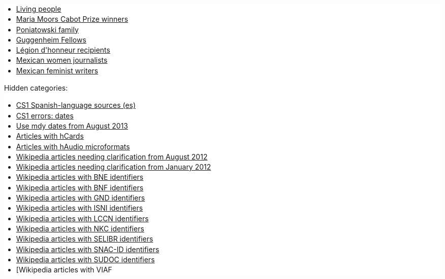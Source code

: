 -   [Living
    people](/wiki/Category:Living_people "Category:Living people")
-   [Maria Moors Cabot Prize
    winners](/wiki/Category:Maria_Moors_Cabot_Prize_winners "Category:Maria Moors Cabot Prize winners")
-   [Poniatowski
    family](/wiki/Category:Poniatowski_family "Category:Poniatowski family")
-   [Guggenheim
    Fellows](/wiki/Category:Guggenheim_Fellows "Category:Guggenheim Fellows")
-   [Légion d\'honneur
    recipients](/wiki/Category:L%C3%A9gion_d%27honneur_recipients "Category:Légion d'honneur recipients")
-   [Mexican women
    journalists](/wiki/Category:Mexican_women_journalists "Category:Mexican women journalists")
-   [Mexican feminist
    writers](/wiki/Category:Mexican_feminist_writers "Category:Mexican feminist writers")

Hidden categories:

-   [CS1 Spanish-language sources
    (es)](/wiki/Category:CS1_Spanish-language_sources_(es) "Category:CS1 Spanish-language sources (es)")
-   [CS1 errors:
    dates](/wiki/Category:CS1_errors:_dates "Category:CS1 errors: dates")
-   [Use mdy dates from August
    2013](/wiki/Category:Use_mdy_dates_from_August_2013 "Category:Use mdy dates from August 2013")
-   [Articles with
    hCards](/wiki/Category:Articles_with_hCards "Category:Articles with hCards")
-   [Articles with hAudio
    microformats](/wiki/Category:Articles_with_hAudio_microformats "Category:Articles with hAudio microformats")
-   [Wikipedia articles needing clarification from August
    2012](/wiki/Category:Wikipedia_articles_needing_clarification_from_August_2012 "Category:Wikipedia articles needing clarification from August 2012")
-   [Wikipedia articles needing clarification from January
    2012](/wiki/Category:Wikipedia_articles_needing_clarification_from_January_2012 "Category:Wikipedia articles needing clarification from January 2012")
-   [Wikipedia articles with BNE
    identifiers](/wiki/Category:Wikipedia_articles_with_BNE_identifiers "Category:Wikipedia articles with BNE identifiers")
-   [Wikipedia articles with BNF
    identifiers](/wiki/Category:Wikipedia_articles_with_BNF_identifiers "Category:Wikipedia articles with BNF identifiers")
-   [Wikipedia articles with GND
    identifiers](/wiki/Category:Wikipedia_articles_with_GND_identifiers "Category:Wikipedia articles with GND identifiers")
-   [Wikipedia articles with ISNI
    identifiers](/wiki/Category:Wikipedia_articles_with_ISNI_identifiers "Category:Wikipedia articles with ISNI identifiers")
-   [Wikipedia articles with LCCN
    identifiers](/wiki/Category:Wikipedia_articles_with_LCCN_identifiers "Category:Wikipedia articles with LCCN identifiers")
-   [Wikipedia articles with NKC
    identifiers](/wiki/Category:Wikipedia_articles_with_NKC_identifiers "Category:Wikipedia articles with NKC identifiers")
-   [Wikipedia articles with SELIBR
    identifiers](/wiki/Category:Wikipedia_articles_with_SELIBR_identifiers "Category:Wikipedia articles with SELIBR identifiers")
-   [Wikipedia articles with SNAC-ID
    identifiers](/wiki/Category:Wikipedia_articles_with_SNAC-ID_identifiers "Category:Wikipedia articles with SNAC-ID identifiers")
-   [Wikipedia articles with SUDOC
    identifiers](/wiki/Category:Wikipedia_articles_with_SUDOC_identifiers "Category:Wikipedia articles with SUDOC identifiers")
-   [Wikipedia articles with VIAF